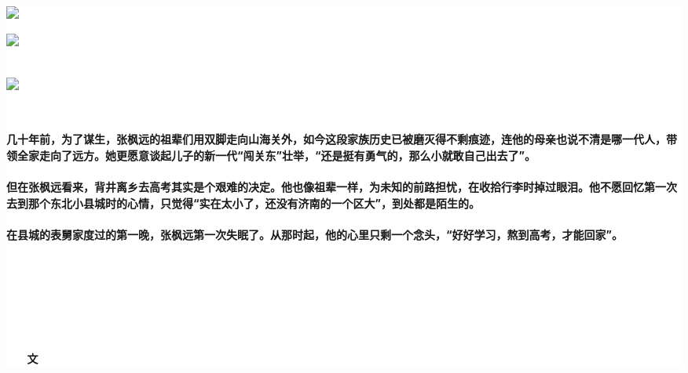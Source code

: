 <div><p data-mpa-powered-by="yiban.io"><img data-galleryid="" data-ratio="0.0712962962962963" data-s="300,640" data-src="https://mmbiz.qpic.cn/mmbiz_png/uibYsxibicYkLQuOTYRur7SJK4C2Q1ElxMMsXfbXTKxb0ahIWoPtNskzn6q5c8gOK5LDvDGCrE2KqCV4udwWc6wVA/640?wx_fmt=png&amp;wxfrom=5&amp;wx_lazy=1&amp;wx_co=1" data-type="png" data-w="1080" src="https://mmbiz.qpic.cn/mmbiz_png/uibYsxibicYkLQuOTYRur7SJK4C2Q1ElxMMsXfbXTKxb0ahIWoPtNskzn6q5c8gOK5LDvDGCrE2KqCV4udwWc6wVA/640?wx_fmt=png&amp;wxfrom=5&amp;wx_lazy=1&amp;wx_co=1"></p><p><img data-cropselx1="0" data-cropselx2="578" data-cropsely1="0" data-cropsely2="121" data-ratio="0.20875" data-src="https://mmbiz.qpic.cn/mmbiz_png/uibYsxibicYkLRI4T7N1GfqIolo5ZKv8gGCWDhHE6yMwZF4I95Xxd3ibtxkHHiclzFgfiaFpP2FRn0Ya413iaOgfc1JMg/640?wx_fmt=png&amp;wxfrom=5&amp;wx_lazy=1&amp;wx_co=1" data-type="png" data-w="800" src="https://mmbiz.qpic.cn/mmbiz_png/uibYsxibicYkLRI4T7N1GfqIolo5ZKv8gGCWDhHE6yMwZF4I95Xxd3ibtxkHHiclzFgfiaFpP2FRn0Ya413iaOgfc1JMg/640?wx_fmt=png&amp;wxfrom=5&amp;wx_lazy=1&amp;wx_co=1"><br></p><section><br></section><section><img data-cropselx1="0" data-cropselx2="578" data-cropsely1="0" data-cropsely2="384" data-galleryid="" data-ratio="0.6648148148148149" data-s="300,640" data-src="https://mmbiz.qpic.cn/mmbiz_jpg/uibYsxibicYkLSHOLCGSlJmsodwicP4PO8mXTyTCzeFZHib4kibD4tekgkLibZcSibgLKvFAuxxmYLbP3ibLN4x6AfsClXw/640?wx_fmt=jpeg" data-type="png" data-w="1080" src="https://mmbiz.qpic.cn/mmbiz_jpg/uibYsxibicYkLSHOLCGSlJmsodwicP4PO8mXTyTCzeFZHib4kibD4tekgkLibZcSibgLKvFAuxxmYLbP3ibLN4x6AfsClXw/640?wx_fmt=jpeg"></section><section><section><section><p><br></p><section><strong></strong></section><section><strong></strong></section><section><strong></strong></section><section><strong></strong></section><section><strong></strong></section><section><strong></strong></section><section><strong></strong></section><section><strong></strong></section><section><strong><span>几十年前，为了谋生，张枫远的祖辈们用双脚走向山海关外，如今这段家族历史已被磨灭得不剩痕迹，连他的母亲也说不清是哪一代人，带领全家走向了远方。她更愿意谈起儿子的新一代“闯关东”壮举，“还是挺有勇气的，那么小就敢自己出去了”。</span></strong></section><section><strong><span><br></span></strong></section><section><strong><span>但在张枫远看来，背井离乡去高考其实是个艰难的决定。他也像祖辈一样，为未知的前路担忧，在收拾行李时掉过眼泪。他不愿回忆第一次去到那个东北小县城时的心情，只觉得“实在太小了，还没有济南的一个区大”，到处都是陌生的。</span></strong></section><section><strong><span><br></span></strong></section><section><strong><span>在县城的表舅家度过的第一晚，张枫远第一次失眠了。从那时起，他的心里只剩一个念头，“好好学习，熬到高考，才能回家”。</span></strong></section><section><strong></strong></section><section><strong></strong></section><section><strong></strong><span></span></section><section><strong></strong></section><section><strong></strong></section><section><strong></strong><span></span></section><section><strong></strong></section><section><strong><br></strong></section><section><strong></strong></section></section></section></section><section><section><section><p><br></p><p><span><strong><br></strong></span></p><p><span><strong><br></strong></span></p><p><span><strong>        文